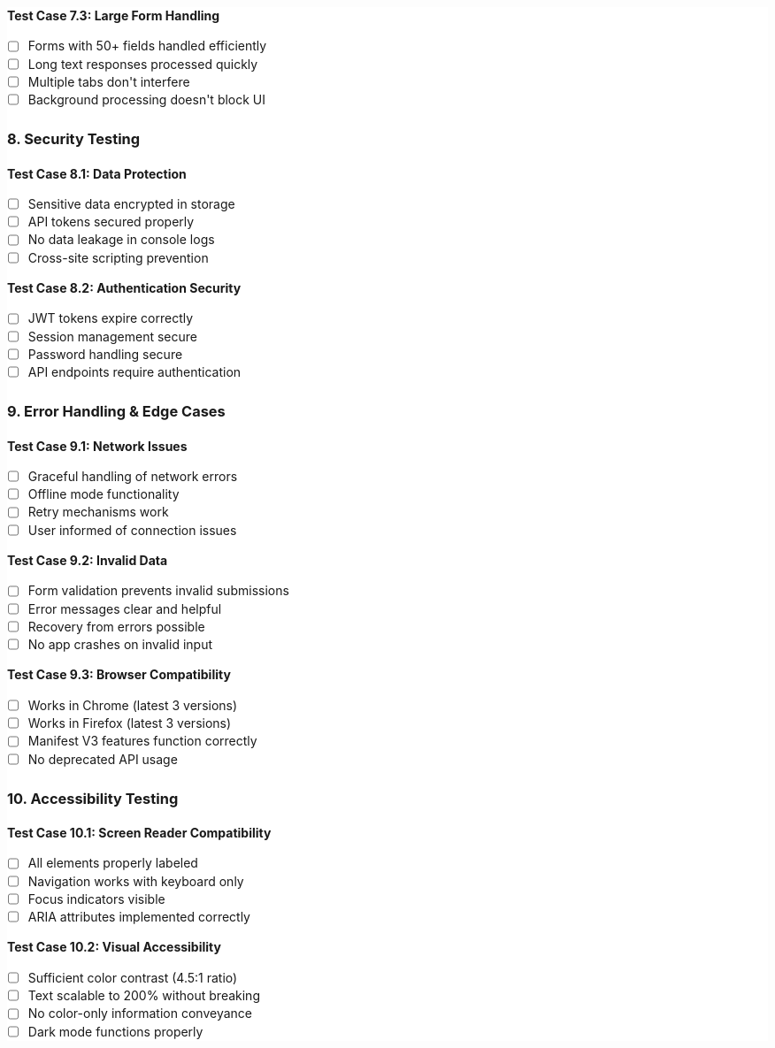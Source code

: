 **Test Case 7.3: Large Form Handling**
- [ ] Forms with 50+ fields handled efficiently
- [ ] Long text responses processed quickly
- [ ] Multiple tabs don't interfere
- [ ] Background processing doesn't block UI

### 8. Security Testing

**Test Case 8.1: Data Protection**
- [ ] Sensitive data encrypted in storage
- [ ] API tokens secured properly
- [ ] No data leakage in console logs
- [ ] Cross-site scripting prevention

**Test Case 8.2: Authentication Security**
- [ ] JWT tokens expire correctly
- [ ] Session management secure
- [ ] Password handling secure
- [ ] API endpoints require authentication

### 9. Error Handling & Edge Cases

**Test Case 9.1: Network Issues**
- [ ] Graceful handling of network errors
- [ ] Offline mode functionality
- [ ] Retry mechanisms work
- [ ] User informed of connection issues

**Test Case 9.2: Invalid Data**
- [ ] Form validation prevents invalid submissions
- [ ] Error messages clear and helpful
- [ ] Recovery from errors possible
- [ ] No app crashes on invalid input

**Test Case 9.3: Browser Compatibility**
- [ ] Works in Chrome (latest 3 versions)
- [ ] Works in Firefox (latest 3 versions)
- [ ] Manifest V3 features function correctly
- [ ] No deprecated API usage

### 10. Accessibility Testing

**Test Case 10.1: Screen Reader Compatibility**
- [ ] All elements properly labeled
- [ ] Navigation works with keyboard only
- [ ] Focus indicators visible
- [ ] ARIA attributes implemented correctly

**Test Case 10.2: Visual Accessibility**
- [ ] Sufficient color contrast (4.5:1 ratio)
- [ ] Text scalable to 200% without breaking
- [ ] No color-only information conveyance
- [ ] Dark mode functions properly
